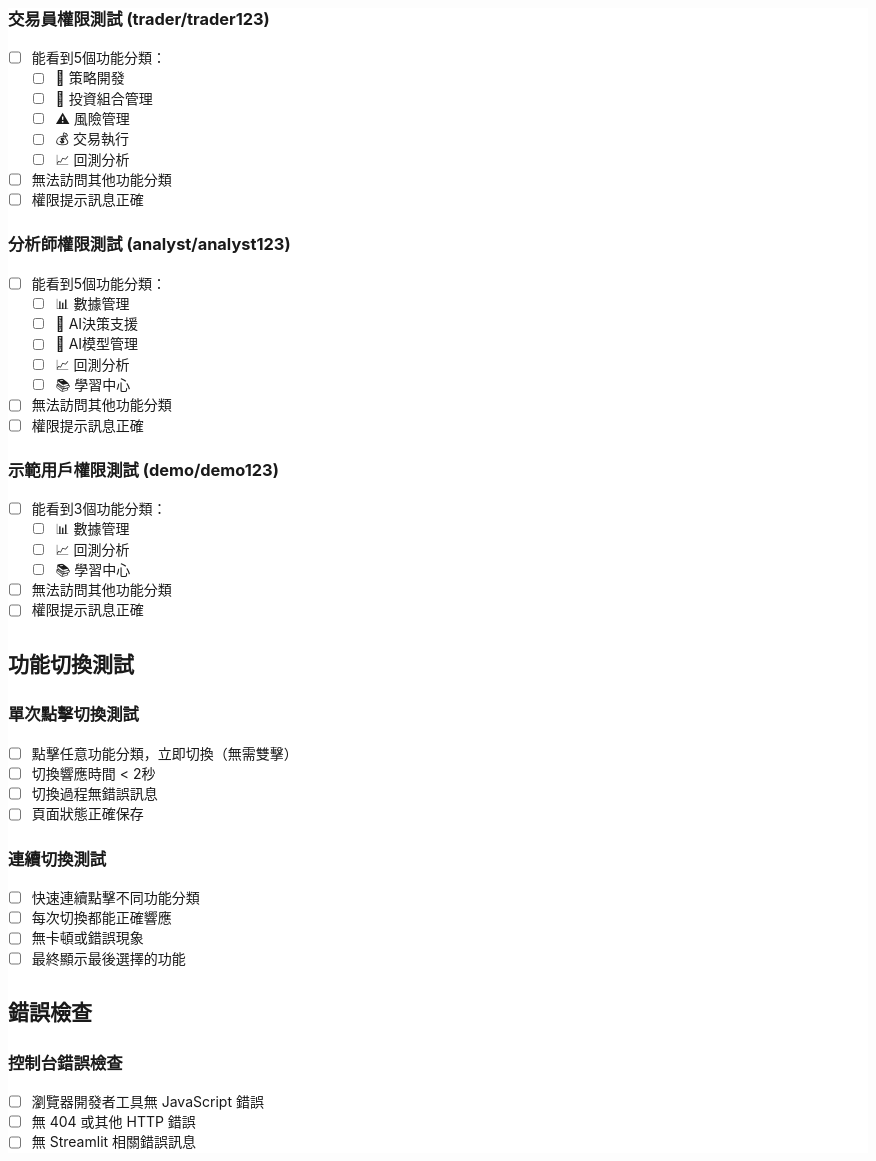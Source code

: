 ### 交易員權限測試 (trader/trader123)
- [ ] 能看到5個功能分類：
  - [ ] 🎯 策略開發
  - [ ] 💼 投資組合管理
  - [ ] ⚠️ 風險管理
  - [ ] 💰 交易執行
  - [ ] 📈 回測分析
- [ ] 無法訪問其他功能分類
- [ ] 權限提示訊息正確

### 分析師權限測試 (analyst/analyst123)
- [ ] 能看到5個功能分類：
  - [ ] 📊 數據管理
  - [ ] 🧠 AI決策支援
  - [ ] 🤖 AI模型管理
  - [ ] 📈 回測分析
  - [ ] 📚 學習中心
- [ ] 無法訪問其他功能分類
- [ ] 權限提示訊息正確

### 示範用戶權限測試 (demo/demo123)
- [ ] 能看到3個功能分類：
  - [ ] 📊 數據管理
  - [ ] 📈 回測分析
  - [ ] 📚 學習中心
- [ ] 無法訪問其他功能分類
- [ ] 權限提示訊息正確

## 功能切換測試

### 單次點擊切換測試
- [ ] 點擊任意功能分類，立即切換（無需雙擊）
- [ ] 切換響應時間 < 2秒
- [ ] 切換過程無錯誤訊息
- [ ] 頁面狀態正確保存

### 連續切換測試
- [ ] 快速連續點擊不同功能分類
- [ ] 每次切換都能正確響應
- [ ] 無卡頓或錯誤現象
- [ ] 最終顯示最後選擇的功能

## 錯誤檢查

### 控制台錯誤檢查
- [ ] 瀏覽器開發者工具無 JavaScript 錯誤
- [ ] 無 404 或其他 HTTP 錯誤
- [ ] 無 Streamlit 相關錯誤訊息
